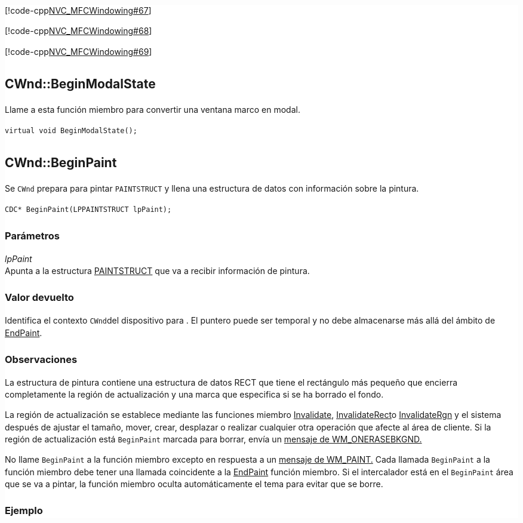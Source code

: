 [!code-cpp[NVC_MFCWindowing#67](../../mfc/reference/codesnippet/cpp/cwnd-class_2.h)]

[!code-cpp[NVC_MFCWindowing#68](../../mfc/reference/codesnippet/cpp/cwnd-class_3.cpp)]

[!code-cpp[NVC_MFCWindowing#69](../../mfc/reference/codesnippet/cpp/cwnd-class_4.cpp)]

## <a name="cwndbeginmodalstate"></a><a name="beginmodalstate"></a>CWnd::BeginModalState

Llame a esta función miembro para convertir una ventana marco en modal.

```
virtual void BeginModalState();
```

## <a name="cwndbeginpaint"></a><a name="beginpaint"></a>CWnd::BeginPaint

Se `CWnd` prepara para pintar `PAINTSTRUCT` y llena una estructura de datos con información sobre la pintura.

```
CDC* BeginPaint(LPPAINTSTRUCT lpPaint);
```

### <a name="parameters"></a>Parámetros

*lpPaint*<br/>
Apunta a la estructura [PAINTSTRUCT](/windows/win32/api/winuser/ns-winuser-paintstruct) que va a recibir información de pintura.

### <a name="return-value"></a>Valor devuelto

Identifica el contexto `CWnd`del dispositivo para . El puntero puede ser temporal y no debe almacenarse más allá del ámbito de [EndPaint](#endpaint).

### <a name="remarks"></a>Observaciones

La estructura de pintura contiene una estructura de datos RECT que tiene el rectángulo más pequeño que encierra completamente la región de actualización y una marca que especifica si se ha borrado el fondo.

La región de actualización se establece mediante las funciones miembro [Invalidate](#invalidate), [InvalidateRect](#invalidaterect)o [InvalidateRgn](#invalidatergn) y el sistema después de ajustar el tamaño, mover, crear, desplazar o realizar cualquier otra operación que afecte al área de cliente. Si la región de actualización está `BeginPaint` marcada para borrar, envía un [mensaje de WM_ONERASEBKGND.](#onerasebkgnd)

No llame `BeginPaint` a la función miembro excepto en respuesta a un [mensaje de WM_PAINT.](#onpaint) Cada llamada `BeginPaint` a la función miembro debe tener una llamada coincidente a la [EndPaint](#endpaint) función miembro. Si el intercalador está en el `BeginPaint` área que se va a pintar, la función miembro oculta automáticamente el tema para evitar que se borre.

### <a name="example"></a>Ejemplo
